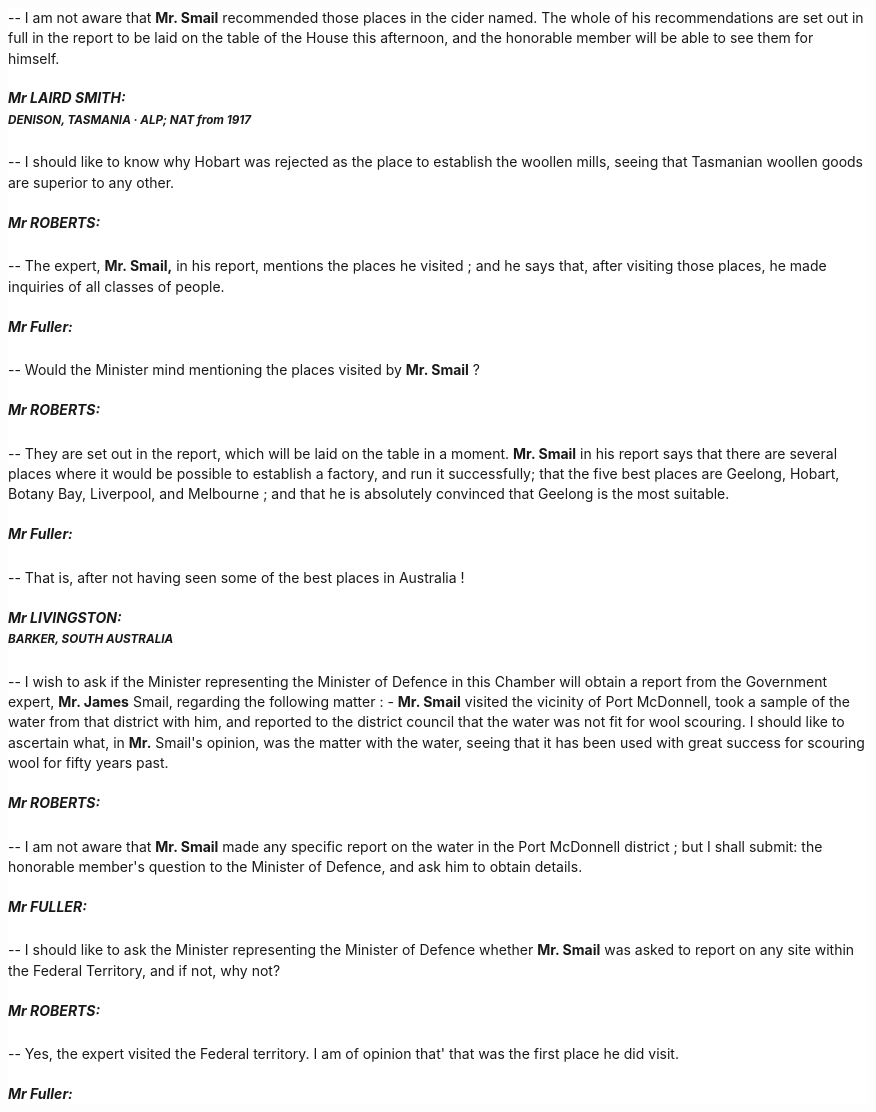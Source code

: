 -- I am not aware that  **Mr. Smail**  recommended those places in the cider named. The whole of his recommendations are set out in full in the report to be laid on the table of the House this afternoon, and the honorable member will be able to see them for himself. 

##### Mr LAIRD SMITH:<br><small class="text-muted">DENISON, TASMANIA &middot; ALP; NAT from 1917</small>

-- I should like to know why Hobart was rejected as the place to establish the woollen mills, seeing that Tasmanian woollen goods are superior to any other. 

##### Mr ROBERTS:

-- The expert,  **Mr. Smail,**  in his report, mentions the places he visited ; and he says that, after visiting those places, he made inquiries of all classes of people. 

##### Mr Fuller:

-- Would the Minister mind mentioning the places visited by  **Mr. Smail**  ? 

##### Mr ROBERTS:

-- They are set out in the report, which will be laid on the table in a moment.  **Mr. Smail**  in his report says that there are several places where it would be possible to establish a factory, and run it successfully; that the five best places are Geelong, Hobart, Botany Bay, Liverpool, and Melbourne ; and that he is absolutely convinced that Geelong is the most suitable. 

##### Mr Fuller:

-- That is, after not having seen some of the best places in Australia ! 

##### Mr LIVINGSTON:<br><small class="text-muted">BARKER, SOUTH AUSTRALIA</small>

-- I wish to ask if the Minister representing the Minister of Defence in this Chamber will obtain a report from the Government expert,  **Mr. James**  Smail, regarding the following matter : -  **Mr. Smail**  visited the vicinity of Port McDonnell, took a sample of the water from that district with him, and reported to the district council that the water was not fit for wool scouring. I should like to ascertain what, in  **Mr.**  Smail's  opinion, was the matter with the water, seeing that it has been used with great success for scouring wool for fifty years past. 

##### Mr ROBERTS:

-- I am not aware that  **Mr. Smail**  made any specific report on the water in the Port McDonnell district ; but I shall submit: the honorable member's  question to the Minister of Defence, and ask him to obtain details. 

##### Mr FULLER:

-- I should like to ask the Minister representing the Minister of Defence whether  **Mr. Smail**  was asked to report on any site within the Federal Territory, and if not, why not? 

##### Mr ROBERTS:

-- Yes, the expert visited the Federal territory. I am of opinion that' that was the first place he did visit. 

##### Mr Fuller:
